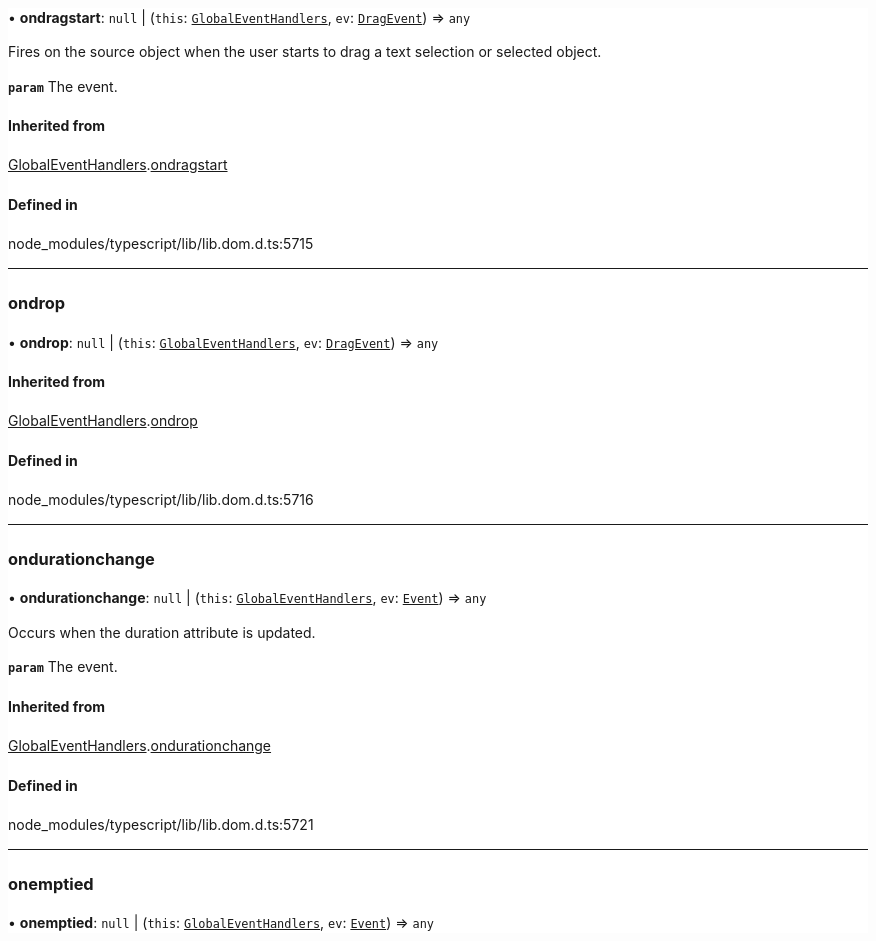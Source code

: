 • **ondragstart**: ``null`` \| (`this`: [`GlobalEventHandlers`](input._internal_.GlobalEventHandlers.md), `ev`: [`DragEvent`](../modules/input._internal_.md#dragevent)) => `any`

Fires on the source object when the user starts to drag a text selection or selected object.

**`param`** The event.

#### Inherited from

[GlobalEventHandlers](input._internal_.GlobalEventHandlers.md).[ondragstart](input._internal_.GlobalEventHandlers.md#ondragstart)

#### Defined in

node_modules/typescript/lib/lib.dom.d.ts:5715

___

### ondrop

• **ondrop**: ``null`` \| (`this`: [`GlobalEventHandlers`](input._internal_.GlobalEventHandlers.md), `ev`: [`DragEvent`](../modules/input._internal_.md#dragevent)) => `any`

#### Inherited from

[GlobalEventHandlers](input._internal_.GlobalEventHandlers.md).[ondrop](input._internal_.GlobalEventHandlers.md#ondrop)

#### Defined in

node_modules/typescript/lib/lib.dom.d.ts:5716

___

### ondurationchange

• **ondurationchange**: ``null`` \| (`this`: [`GlobalEventHandlers`](input._internal_.GlobalEventHandlers.md), `ev`: [`Event`](../modules/input._internal_.md#event)) => `any`

Occurs when the duration attribute is updated.

**`param`** The event.

#### Inherited from

[GlobalEventHandlers](input._internal_.GlobalEventHandlers.md).[ondurationchange](input._internal_.GlobalEventHandlers.md#ondurationchange)

#### Defined in

node_modules/typescript/lib/lib.dom.d.ts:5721

___

### onemptied

• **onemptied**: ``null`` \| (`this`: [`GlobalEventHandlers`](input._internal_.GlobalEventHandlers.md), `ev`: [`Event`](../modules/input._internal_.md#event)) => `any`
